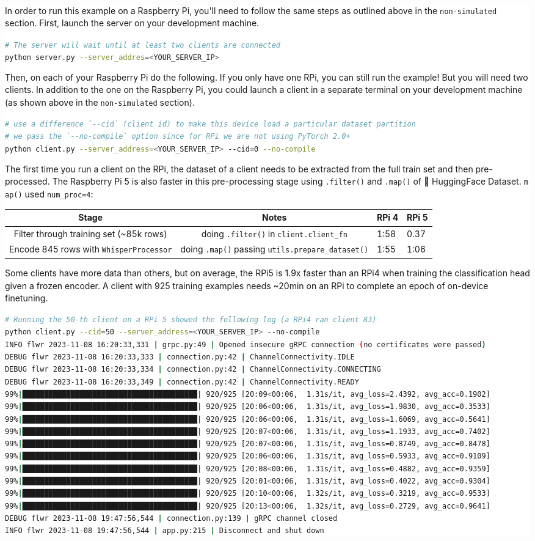 In order to run this example on a Raspberry Pi, you'll need to follow the same steps as outlined above in the `non-simulated` section. First, launch the server on your development machine.

```bash
# The server will wait until at least two clients are connected
python server.py --server_addres=<YOUR_SERVER_IP>
```

Then, on each of your Raspberry Pi do the following. If you only have one RPi, you can still run the example! But you will need two clients. In addition to the one on the Raspberry Pi, you could launch a client in a separate terminal on your development machine (as shown above in the `non-simulated` section).

```bash
# use a difference `--cid` (client id) to make this device load a particular dataset partition
# we pass the `--no-compile` option since for RPi we are not using PyTorch 2.0+
python client.py --server_address=<YOUR_SERVER_IP> --cid=0 --no-compile
```

The first time you run a client on the RPi, the dataset of a client needs to be extracted from the full train set and then pre-processed. The Raspberry Pi 5 is also faster in this pre-processing stage using `.filter()` and `.map()` of 🤗 HuggingFace Dataset. `map()` used `num_proc=4`:

|                **Stage**                |                      Notes                       | **RPi 4** | **RPi 5** |
| :-------------------------------------: | :----------------------------------------------: | --------- | --------- |
| Filter through training set (~85k rows) |     doing `.filter()` in `client.client_fn`      | 1:58      | 0.37      |
| Encode 845 rows with `WhisperProcessor` | doing `.map()` passing `utils.prepare_dataset()` | 1:55      | 1:06      |

Some clients have more data than others, but on average, the RPi5 is 1.9x faster than an RPi4 when training the classification head given a frozen encoder. A client with 925 training examples needs ~20min on an RPi to complete an epoch of on-device finetuning.

```bash
# Running the 50-th client on a RPi 5 showed the following log (a RPi4 ran client 83)
python client.py --cid=50 --server_address=<YOUR_SERVER_IP> --no-compile
INFO flwr 2023-11-08 16:20:33,331 | grpc.py:49 | Opened insecure gRPC connection (no certificates were passed)
DEBUG flwr 2023-11-08 16:20:33,333 | connection.py:42 | ChannelConnectivity.IDLE
DEBUG flwr 2023-11-08 16:20:33,334 | connection.py:42 | ChannelConnectivity.CONNECTING
DEBUG flwr 2023-11-08 16:20:33,349 | connection.py:42 | ChannelConnectivity.READY
99%|████████████████████████████████████████| 920/925 [20:09<00:06,  1.31s/it, avg_loss=2.4392, avg_acc=0.1902]
99%|████████████████████████████████████████| 920/925 [20:06<00:06,  1.31s/it, avg_loss=1.9830, avg_acc=0.3533]
99%|████████████████████████████████████████| 920/925 [20:06<00:06,  1.31s/it, avg_loss=1.6069, avg_acc=0.5641]
99%|████████████████████████████████████████| 920/925 [20:07<00:06,  1.31s/it, avg_loss=1.1933, avg_acc=0.7402]
99%|████████████████████████████████████████| 920/925 [20:07<00:06,  1.31s/it, avg_loss=0.8749, avg_acc=0.8478]
99%|████████████████████████████████████████| 920/925 [20:06<00:06,  1.31s/it, avg_loss=0.5933, avg_acc=0.9109]
99%|████████████████████████████████████████| 920/925 [20:08<00:06,  1.31s/it, avg_loss=0.4882, avg_acc=0.9359]
99%|████████████████████████████████████████| 920/925 [20:01<00:06,  1.31s/it, avg_loss=0.4022, avg_acc=0.9304]
99%|████████████████████████████████████████| 920/925 [20:10<00:06,  1.32s/it, avg_loss=0.3219, avg_acc=0.9533]
99%|████████████████████████████████████████| 920/925 [20:13<00:06,  1.32s/it, avg_loss=0.2729, avg_acc=0.9641]
DEBUG flwr 2023-11-08 19:47:56,544 | connection.py:139 | gRPC channel closed
INFO flwr 2023-11-08 19:47:56,544 | app.py:215 | Disconnect and shut down
```
